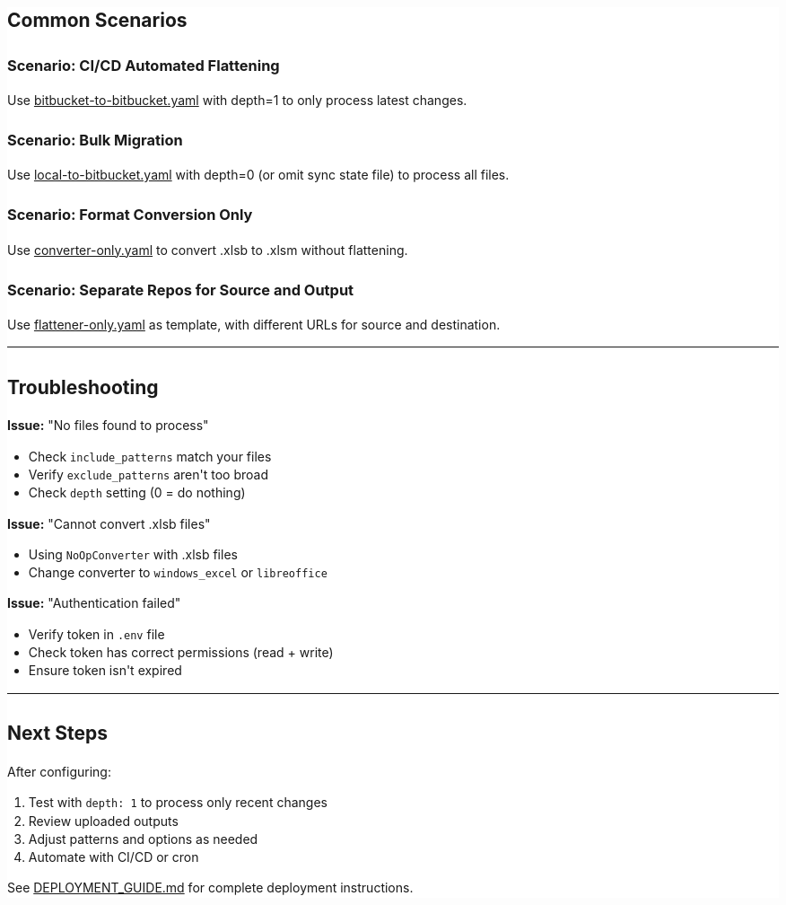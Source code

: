
## Common Scenarios

### Scenario: CI/CD Automated Flattening

Use [bitbucket-to-bitbucket.yaml](bitbucket-to-bitbucket.yaml) with depth=1 to only process latest changes.

### Scenario: Bulk Migration

Use [local-to-bitbucket.yaml](local-to-bitbucket.yaml) with depth=0 (or omit sync state file) to process all files.

### Scenario: Format Conversion Only

Use [converter-only.yaml](converter-only.yaml) to convert .xlsb to .xlsm without flattening.

### Scenario: Separate Repos for Source and Output

Use [flattener-only.yaml](flattener-only.yaml) as template, with different URLs for source and destination.

---

## Troubleshooting

**Issue:** "No files found to process"
- Check `include_patterns` match your files
- Verify `exclude_patterns` aren't too broad
- Check `depth` setting (0 = do nothing)

**Issue:** "Cannot convert .xlsb files"
- Using `NoOpConverter` with .xlsb files
- Change converter to `windows_excel` or `libreoffice`

**Issue:** "Authentication failed"
- Verify token in `.env` file
- Check token has correct permissions (read + write)
- Ensure token isn't expired

---

## Next Steps

After configuring:
1. Test with `depth: 1` to process only recent changes
2. Review uploaded outputs
3. Adjust patterns and options as needed
4. Automate with CI/CD or cron

See [DEPLOYMENT_GUIDE.md](../../docs/DEPLOYMENT_GUIDE.md) for complete deployment instructions.
